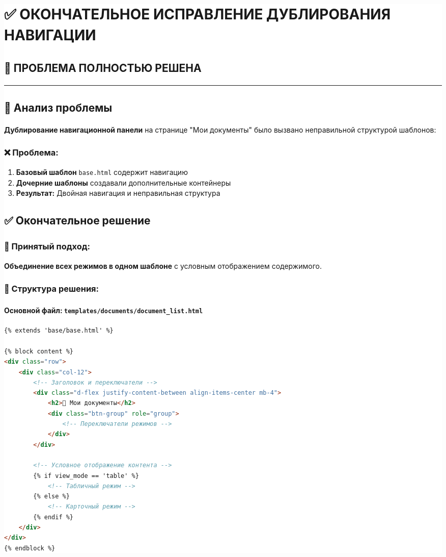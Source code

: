 # ✅ ОКОНЧАТЕЛЬНОЕ ИСПРАВЛЕНИЕ ДУБЛИРОВАНИЯ НАВИГАЦИИ

## 🎉 ПРОБЛЕМА ПОЛНОСТЬЮ РЕШЕНА

---

## 🐛 Анализ проблемы

**Дублирование навигационной панели** на странице "Мои документы" было вызвано неправильной структурой шаблонов:

### ❌ Проблема:
1. **Базовый шаблон** `base.html` содержит навигацию
2. **Дочерние шаблоны** создавали дополнительные контейнеры
3. **Результат:** Двойная навигация и неправильная структура

## ✅ Окончательное решение

### 🔧 Принятый подход:
**Объединение всех режимов в одном шаблоне** с условным отображением содержимого.

### 📂 Структура решения:

#### **Основной файл:** `templates/documents/document_list.html`
```html
{% extends 'base/base.html' %}

{% block content %}
<div class="row">
    <div class="col-12">
        <!-- Заголовок и переключатели -->
        <div class="d-flex justify-content-between align-items-center mb-4">
            <h2>📄 Мои документы</h2>
            <div class="btn-group" role="group">
                <!-- Переключатели режимов -->
            </div>
        </div>
        
        <!-- Условное отображение контента -->
        {% if view_mode == 'table' %}
            <!-- Табличный режим -->
        {% else %}
            <!-- Карточный режим -->
        {% endif %}
    </div>
</div>
{% endblock %}
```
